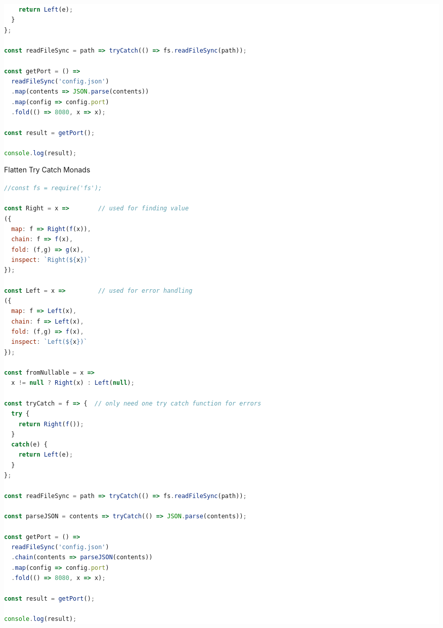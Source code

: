 ```js
    return Left(e);
  }
};

const readFileSync = path => tryCatch(() => fs.readFileSync(path));

const getPort = () => 
  readFileSync('config.json')
  .map(contents => JSON.parse(contents))
  .map(config => config.port)
  .fold(() => 8080, x => x);

const result = getPort();

console.log(result);
```

Flatten Try Catch Monads
```js
//const fs = require('fs');

const Right = x =>        // used for finding value
({
  map: f => Right(f(x)),
  chain: f => f(x),
  fold: (f,g) => g(x),
  inspect: `Right(${x})`
});

const Left = x =>         // used for error handling
({
  map: f => Left(x),
  chain: f => Left(x),
  fold: (f,g) => f(x),
  inspect: `Left(${x})`
});

const fromNullable = x =>
  x != null ? Right(x) : Left(null);

const tryCatch = f => {  // only need one try catch function for errors
  try {
    return Right(f());
  }
  catch(e) {
    return Left(e);
  }
};

const readFileSync = path => tryCatch(() => fs.readFileSync(path));

const parseJSON = contents => tryCatch(() => JSON.parse(contents));

const getPort = () => 
  readFileSync('config.json')
  .chain(contents => parseJSON(contents))
  .map(config => config.port)
  .fold(() => 8080, x => x);

const result = getPort();

console.log(result);
```
